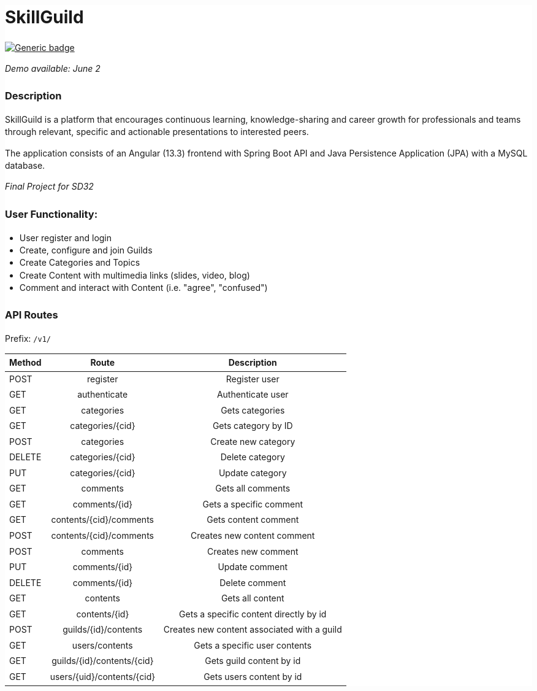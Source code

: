 # SkillGuild

[![Generic badge](https://img.shields.io/badge/Status-Development-Green.svg)](https://shields.io/)

*Demo available: June 2*

### Description

SkillGuild is a platform that encourages continuous learning, knowledge-sharing and career growth for professionals and teams through relevant, specific and actionable presentations to interested peers.

The application consists of an Angular (13.3) frontend with Spring Boot API and Java Persistence Application (JPA) with a MySQL database.

*Final Project for SD32*

### User Functionality:
- User register and login
- Create, configure and join Guilds
- Create Categories and Topics
- Create Content with multimedia links (slides, video, blog)
- Comment and interact with Content (i.e. "agree", "confused")

### API Routes

Prefix: `/v1/`

| Method   |      Route      |  Description |
|----------|:-------------:|:------:|
| POST  |    register   | Register user |
| GET  |    authenticate   | Authenticate user |
| GET  |    categories   | Gets categories |
| GET  |    categories/{cid}   | Gets category by ID |
| POST  |    categories   | Create new category |
| DELETE  |    categories/{cid}   | Delete category |
| PUT  |    categories/{cid}   | Update category |
| GET  | comments | Gets all comments |
| GET  |    comments/{id}  | Gets a specific comment |
| GET  | contents/{cid}/comments | Gets content comment |
| POST  | contents/{cid}/comments | Creates new content comment |
| POST  | comments | Creates new comment |
| PUT  | comments/{id} | Update comment |
| DELETE  | comments/{id} | Delete comment |
| GET  | contents | Gets all content |
| GET  | contents/{id} | Gets a specific content directly by id |
| POST  |    guilds/{id}/contents   | Creates new content associated with a guild |
| GET  | users/contents | Gets a specific user contents |
| GET  |    guilds/{id}/contents/{cid}   | Gets guild content by id |
| GET  |    users/{uid}/contents/{cid}   | Gets users content by id |